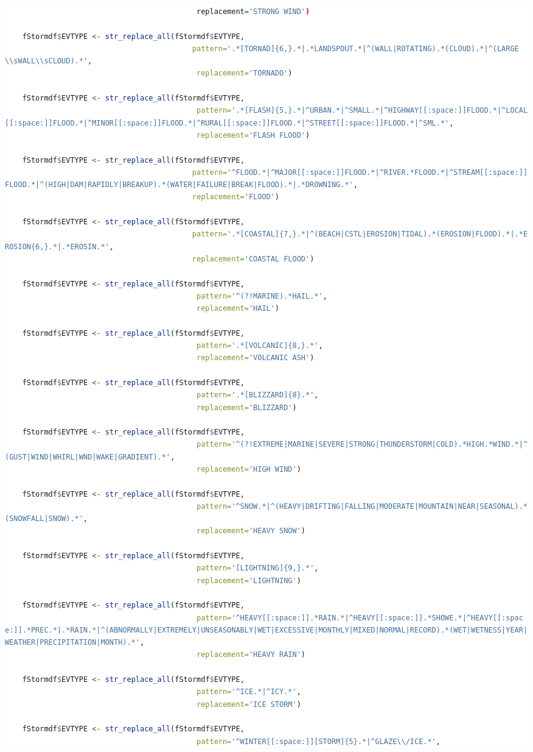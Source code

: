 ```r
                                            replacement='STRONG WIND')
    
    fStormdf$EVTYPE <- str_replace_all(fStormdf$EVTYPE, 
                                           pattern='.*[TORNAD]{6,}.*|.*LANDSPOUT.*|^(WALL|ROTATING).*(CLOUD).*|^(LARGE\\sWALL\\sCLOUD).*',
                                            replacement='TORNADO')
    
    fStormdf$EVTYPE <- str_replace_all(fStormdf$EVTYPE,
                                            pattern='.*[FLASH]{5,}.*|^URBAN.*|^SMALL.*|^HIGHWAY[[:space:]]FLOOD.*|^LOCAL[[:space:]]FLOOD.*|^MINOR[[:space:]]FLOOD.*|^RURAL[[:space:]]FLOOD.*|^STREET[[:space:]]FLOOD.*|^SML.*',
                                            replacement='FLASH FLOOD')
    
    fStormdf$EVTYPE <- str_replace_all(fStormdf$EVTYPE,
                                           pattern='^FLOOD.*|^MAJOR[[:space:]]FLOOD.*|^RIVER.*FLOOD.*|^STREAM[[:space:]]FLOOD.*|^(HIGH|DAM|RAPIDLY|BREAKUP).*(WATER|FAILURE|BREAK|FLOOD).*|.*DROWNING.*',
                                           replacement='FLOOD')

    fStormdf$EVTYPE <- str_replace_all(fStormdf$EVTYPE,
                                           pattern='.*[COASTAL]{7,}.*|^(BEACH|CSTL|EROSION|TIDAL).*(EROSION|FLOOD).*|.*EROSION{6,}.*|.*EROSIN.*',
                                           replacement='COASTAL FLOOD')

    fStormdf$EVTYPE <- str_replace_all(fStormdf$EVTYPE,
                                            pattern='^(?!MARINE).*HAIL.*',
                                            replacement='HAIL')
    
    fStormdf$EVTYPE <- str_replace_all(fStormdf$EVTYPE,
                                            pattern='.*[VOLCANIC]{8,}.*',
                                            replacement='VOLCANIC ASH')
   
    fStormdf$EVTYPE <- str_replace_all(fStormdf$EVTYPE,
                                            pattern='.*[BLIZZARD]{8}.*',
                                            replacement='BLIZZARD')
    
    fStormdf$EVTYPE <- str_replace_all(fStormdf$EVTYPE,
                                            pattern='^(?!EXTREME|MARINE|SEVERE|STRONG|THUNDERSTORM|COLD).*HIGH.*WIND.*|^(GUST|WIND|WHIRL|WND|WAKE|GRADIENT).*',
                                            replacement='HIGH WIND')
  
    fStormdf$EVTYPE <- str_replace_all(fStormdf$EVTYPE,
                                            pattern='^SNOW.*|^(HEAVY|DRIFTING|FALLING|MODERATE|MOUNTAIN|NEAR|SEASONAL).*(SNOWFALL|SNOW).*',
                                            replacement='HEAVY SNOW')

    fStormdf$EVTYPE <- str_replace_all(fStormdf$EVTYPE,
                                            pattern='[LIGHTNING]{9,}.*',
                                            replacement='LIGHTNING')
   
    fStormdf$EVTYPE <- str_replace_all(fStormdf$EVTYPE,
                                            pattern='^HEAVY[[:space:]].*RAIN.*|^HEAVY[[:space:]].*SHOWE.*|^HEAVY[[:space:]].*PREC.*|.*RAIN.*|^(ABNORMALLY|EXTREMELY|UNSEASONABLY|WET|EXCESSIVE|MONTHLY|MIXED|NORMAL|RECORD).*(WET|WETNESS|YEAR|WEATHER|PRECIPITATION|MONTH).*',
                                            replacement='HEAVY RAIN')

    fStormdf$EVTYPE <- str_replace_all(fStormdf$EVTYPE,
                                            pattern='^ICE.*|^ICY.*',
                                            replacement='ICE STORM')

    fStormdf$EVTYPE <- str_replace_all(fStormdf$EVTYPE,
                                            pattern='^WINTER[[:space:]][STORM]{5}.*|^GLAZE\\/ICE.*',
```